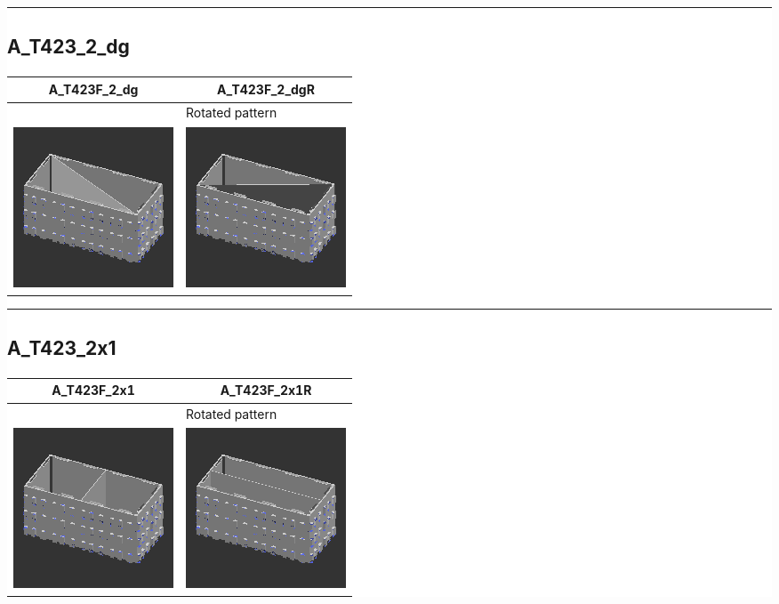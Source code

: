 
---
## A_T423_2_dg
| **A_T423F_2_dg** | **A_T423F_2_dgR** | 
| --- | --- | 
|  | Rotated pattern | 
| ![preview](png/A_T423F_2_dg.png) | ![preview](png/A_T423F_2_dgR.png) | 


---
## A_T423_2x1
| **A_T423F_2x1** | **A_T423F_2x1R** | 
| --- | --- | 
|  | Rotated pattern | 
| ![preview](png/A_T423F_2x1.png) | ![preview](png/A_T423F_2x1R.png) | 
